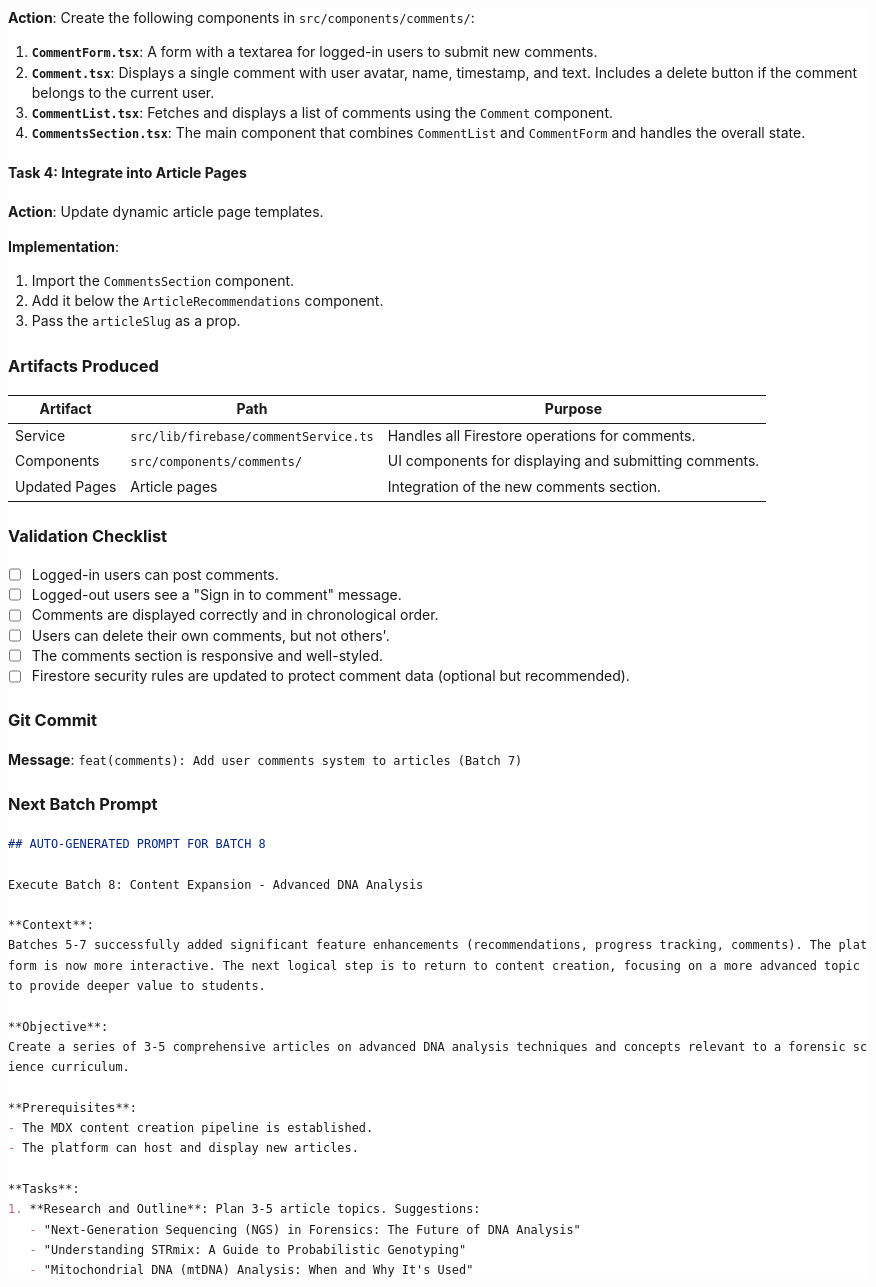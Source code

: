 **Action**: Create the following components in `src/components/comments/`:

1.  **`CommentForm.tsx`**: A form with a textarea for logged-in users to submit new comments.
2.  **`Comment.tsx`**: Displays a single comment with user avatar, name, timestamp, and text. Includes a delete button if the comment belongs to the current user.
3.  **`CommentList.tsx`**: Fetches and displays a list of comments using the `Comment` component.
4.  **`CommentsSection.tsx`**: The main component that combines `CommentList` and `CommentForm` and handles the overall state.

#### Task 4: Integrate into Article Pages

**Action**: Update dynamic article page templates.

**Implementation**:
1. Import the `CommentsSection` component.
2. Add it below the `ArticleRecommendations` component.
3. Pass the `articleSlug` as a prop.

### Artifacts Produced

| Artifact | Path | Purpose |
|---|---|---|
| Service | `src/lib/firebase/commentService.ts` | Handles all Firestore operations for comments. |
| Components | `src/components/comments/` | UI components for displaying and submitting comments. |
| Updated Pages | Article pages | Integration of the new comments section. |

### Validation Checklist

- [ ] Logged-in users can post comments.
- [ ] Logged-out users see a "Sign in to comment" message.
- [ ] Comments are displayed correctly and in chronological order.
- [ ] Users can delete their own comments, but not others'.
- [ ] The comments section is responsive and well-styled.
- [ ] Firestore security rules are updated to protect comment data (optional but recommended).

### Git Commit

**Message**: `feat(comments): Add user comments system to articles (Batch 7)`

### Next Batch Prompt

```markdown
## AUTO-GENERATED PROMPT FOR BATCH 8

Execute Batch 8: Content Expansion - Advanced DNA Analysis

**Context**:
Batches 5-7 successfully added significant feature enhancements (recommendations, progress tracking, comments). The platform is now more interactive. The next logical step is to return to content creation, focusing on a more advanced topic to provide deeper value to students.

**Objective**:
Create a series of 3-5 comprehensive articles on advanced DNA analysis techniques and concepts relevant to a forensic science curriculum.

**Prerequisites**:
- The MDX content creation pipeline is established.
- The platform can host and display new articles.

**Tasks**:
1. **Research and Outline**: Plan 3-5 article topics. Suggestions:
   - "Next-Generation Sequencing (NGS) in Forensics: The Future of DNA Analysis"
   - "Understanding STRmix: A Guide to Probabilistic Genotyping"
   - "Mitochondrial DNA (mtDNA) Analysis: When and Why It's Used"
```